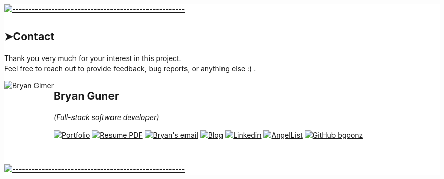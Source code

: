 

  

  


[![-----------------------------------------------------](https://raw.githubusercontent.com/andreasbm/readme/master/assets/lines/colored.png)](#-)



  
  
## ➤Contact

Thank you very much for your interest in this project.  
Feel free to reach out to provide feedback, bug reports, or anything else :) .  




  <img 
    src="[docs/images/portrait.png](https://avatars.githubusercontent.com/u/66654881?s=460&u=fa9d2cc45bc228dd9b7d3dee6d4653f940fab35a&v=4)" 
    alt="Bryan Gimer" 
    height="100px"
    align="left">
</div>

## Bryan Guner
*(Full-stack software developer)*  

[![Portfolio](https://img.shields.io/badge/-❤_Portfolio-f58?style=flat-square&logo=a&logoColor=white&link=https://bgoonz.github.io/)](https://bgoonz.github.io) 
<a href="https://github.com/bgoonz/resume-cv-portfolio-samples/blob/master/2021-resume/bryan-guner-resume-2021.pdf" download>![Resume PDF](https://img.shields.io/badge/-Resume-f00?style=flat-square&logo=adobe-acrobat-reader&logoColor=white)</a> 
[![Bryan's email](https://img.shields.io/badge/bryan.guner@gmail.com-f4b400?style=flat-square&logo=gmail&logoColor=black&link=mailto:bryan.guner@gmail.com)](mailto:bryan.guner@gmail.com) 
[![Blog](https://img.shields.io/badge/-Blog-21759b?style=flat-square&logo=WordPress&logoColor=white&link=https://web-dev-hub.com/)](https://web-dev-hub.com/) 
[![Linkedin](https://img.shields.io/badge/-LinkedIn-0077b5?style=flat-square&logo=Linkedin&logoColor=white&link=https://www.linkedin.com/in/bryan-guner-046199128/)](https://www.linkedin.com/in/bryan-guner-046199128/) 
[![AngelList](https://img.shields.io/badge/-AngelList-black?style=flat-square&logo=AngelList&logoColor=white&link=https://angel.co/u/bryan-guner)](https://angel.co/u/bryan-guner) 
[![GitHub bgoonz](https://img.shields.io/github/followers/bgoonz?label=follow&style=social)](https://github.com/bgoonz) 

</div>

<br clear="both">


[![-----------------------------------------------------](https://raw.githubusercontent.com/andreasbm/readme/master/assets/lines/colored.png)](#-)



